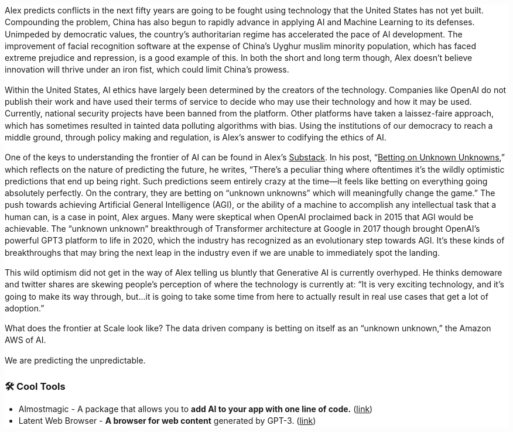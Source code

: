 Alex predicts conflicts in the next fifty years are going to be fought using technology that the United States has not yet built. Compounding the problem, China has also begun to rapidly advance in applying AI and Machine Learning to its defenses. Unimpeded by democratic values, the country’s authoritarian regime has accelerated the pace of AI development. The improvement of facial recognition software at the expense of China’s Uyghur muslim minority population, which has faced extreme prejudice and repression, is a good example of this. In both the short and long term though, Alex doesn’t believe innovation will thrive under an iron fist, which could limit China’s prowess.

Within the United States, AI ethics have largely been determined by the creators of the technology. Companies like OpenAI do not publish their work and have used their terms of service to decide who may use their technology and how it may be used. Currently, national security projects have been banned from the platform. Other platforms have taken a laissez-faire approach, which has sometimes resulted in tainted data polluting algorithms with bias. Using the institutions of our democracy to reach a middle ground, through policy making and regulation, is Alex’s answer to codifying the ethics of AI.

One of the keys to understanding the frontier of AI can be found in Alex’s [<u>Substack</u>](https://flight.beehiiv.net/v2/clicks/eyJhbGciOiJIUzI1NiIsInR5cCI6IkpXVCJ9.eyJ1cmwiOiJodHRwczovL2FsZXh3LnN1YnN0YWNrLmNvbS8iLCJwb3N0X2lkIjoiMTZhOTM0MGQtYjA5My00ZmY3LTlkOTYtMThhNjc1ODI2M2U1IiwicHVibGljYXRpb25faWQiOiI0NDdmNmU2MC1lMzZhLTQ2NDItYjZmOC00NmJlYjE5MDQ1ZWMiLCJ2aXNpdF90b2tlbiI6IjFlZWMwOWI5LWY2MzEtNGRmZS05N2QzLTA3MGRmNmEwM2FmMCIsImlhdCI6MTY3NDAzMTg0OS4wNTEsImlzcyI6Im9yY2hpZCJ9.vCg0tH5u9xq0JXOkUhTJMA8SPtMFHbky3r8Xs0aLgPw). In his post, “[<u>Betting on Unknown Unknowns</u>](https://flight.beehiiv.net/v2/clicks/eyJhbGciOiJIUzI1NiIsInR5cCI6IkpXVCJ9.eyJ1cmwiOiJodHRwczovL2FsZXh3LnN1YnN0YWNrLmNvbS9wL2JldHRpbmctb24tdW5rbm93bi11bmtub3ducyIsInBvc3RfaWQiOiIxNmE5MzQwZC1iMDkzLTRmZjctOWQ5Ni0xOGE2NzU4MjYzZTUiLCJwdWJsaWNhdGlvbl9pZCI6IjQ0N2Y2ZTYwLWUzNmEtNDY0Mi1iNmY4LTQ2YmViMTkwNDVlYyIsInZpc2l0X3Rva2VuIjoiMWVlYzA5YjktZjYzMS00ZGZlLTk3ZDMtMDcwZGY2YTAzYWYwIiwiaWF0IjoxNjc0MDMxODQ5LjA1MSwiaXNzIjoib3JjaGlkIn0.VrjyyBLVq2gNBY-2-mZ8AnumXYVYexTYnT09izLcrVY),” which reflects on the nature of predicting the future, he writes, “There’s a peculiar thing where oftentimes it’s the wildly optimistic predictions that end up being right. Such predictions seem entirely crazy at the time—it feels like betting on everything going absolutely perfectly. On the contrary, they are betting on “unknown unknowns” which will meaningfully change the game.” The push towards achieving Artificial General Intelligence (AGI), or the ability of a machine to accomplish any intellectual task that a human can, is a case in point, Alex argues. Many were skeptical when OpenAI proclaimed back in 2015 that AGI would be achievable. The “unknown unknown” breakthrough of Transformer architecture at Google in 2017 though brought OpenAI’s powerful GPT3 platform to life in 2020, which the industry has recognized as an evolutionary step towards AGI. It’s these kinds of breakthroughs that may bring the next leap in the industry even if we are unable to immediately spot the landing.

This wild optimism did not get in the way of Alex telling us bluntly that Generative AI is currently overhyped. He thinks demoware and twitter shares are skewing people’s perception of where the technology is currently at: “It is very exciting technology, and it’s going to make its way through, but…it is going to take some time from here to actually result in real use cases that get a lot of adoption.”

What does the frontier at Scale look like? The data driven company is betting on itself as an “unknown unknown,” the Amazon AWS of AI.

We are predicting the unpredictable.

### **🛠️ Cool Tools**

* Almostmagic - A package that allows you to **add AI to your app with one line of code.** ([<u>link</u>](https://flight.beehiiv.net/v2/clicks/eyJhbGciOiJIUzI1NiIsInR5cCI6IkpXVCJ9.eyJ1cmwiOiJodHRwczovL2dpdGh1Yi5jb20vbG9zaWRlYWRvcmVzL2FsbW9zdG1hZ2ljIiwicG9zdF9pZCI6IjE2YTkzNDBkLWIwOTMtNGZmNy05ZDk2LTE4YTY3NTgyNjNlNSIsInB1YmxpY2F0aW9uX2lkIjoiNDQ3ZjZlNjAtZTM2YS00NjQyLWI2ZjgtNDZiZWIxOTA0NWVjIiwidmlzaXRfdG9rZW4iOiIxZWVjMDliOS1mNjMxLTRkZmUtOTdkMy0wNzBkZjZhMDNhZjAiLCJpYXQiOjE2NzQwMzE4NDkuMDUyLCJpc3MiOiJvcmNoaWQifQ.03HwlxzH4MDg-Z7L43luWUs8Oyka8KLJFA9J9ZFL9zo))
* Latent Web Browser - **A browser for web content** generated by GPT-3. ([<u>link</u>](https://flight.beehiiv.net/v2/clicks/eyJhbGciOiJIUzI1NiIsInR5cCI6IkpXVCJ9.eyJ1cmwiOiJodHRwczovL2dpdGh1Yi5jb20vamJpbGNrZS93ZWI0IiwicG9zdF9pZCI6IjE2YTkzNDBkLWIwOTMtNGZmNy05ZDk2LTE4YTY3NTgyNjNlNSIsInB1YmxpY2F0aW9uX2lkIjoiNDQ3ZjZlNjAtZTM2YS00NjQyLWI2ZjgtNDZiZWIxOTA0NWVjIiwidmlzaXRfdG9rZW4iOiIxZWVjMDliOS1mNjMxLTRkZmUtOTdkMy0wNzBkZjZhMDNhZjAiLCJpYXQiOjE2NzQwMzE4NDkuMDUyLCJpc3MiOiJvcmNoaWQifQ.1SqoZB_N1PJzYadzFRDIgU0so6UhfTINNZ19tdHUZHE))
